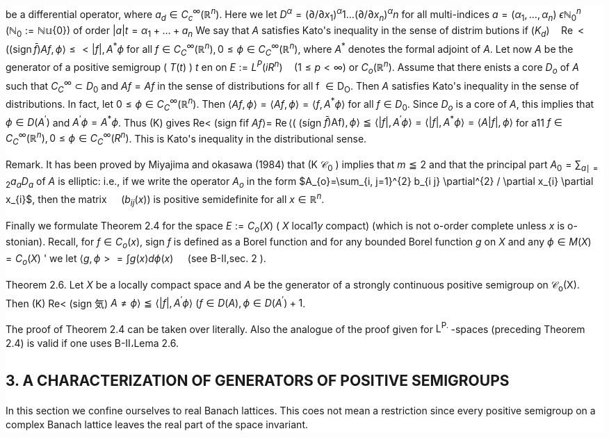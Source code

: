 be a differential operator, where $a_{d} \in C_{c}^{\infty}\left(\mathbb{R}^{n}\right)$. Here we let
$D^{\alpha}=\left(\partial / \partial x_{1}\right)^{\alpha} 1 \ldots\left(\partial / \partial x_{n}\right)^{\alpha} n$ for all multi-indices $a=\left(\alpha_{1}, \ldots, \alpha_{n}\right)$
$\epsilon \mathbb{N}_{0}^{n} \quad\left(\mathbb{N}_{0}:=\mathbb{N u}\{0\}\right)$ of order $|a| t=\alpha_{1}+\ldots+a_{n}$
We say that $A$ satisfies Kato's inequality in the sense of distrim butions if
$\left(K_{d}\right) \quad \operatorname{Re}<((\operatorname{sign} \bar{f}) A f, \phi\rangle \leq<|f|, A^{*} \phi$
for all $f \in C_{C}^{\infty}\left(\mathbb{R}^{n}\right), 0 \leq \phi \in C_{C}^{\infty}\left(\mathbb{R}^{n}\right)$, where $A^{*}$ denotes the formal adjoint of $A$.
Let now $A$ be the generator of a positive semigroup ( $T(t)$ ) $t$ en on $E:=L^{P}\left(i R^{n}\right) \quad(1 \leq p<\infty)$ or $C_{o}\left(\mathbb{R}^{n}\right)$. Assume that there enists a core
$D_{o}$ of $A$ such that $C_{C}^{\infty} \subset D_{0}$ and $A f=A f$ in the sense of distributions for all f $\in \mathrm{D}_{\mathrm{O}}$. Then $A$ satisfies Kato's inequality in the sense of distributions.
In fact, let $0 \leqslant \phi \in C_{C}^{\infty}\left(\mathbb{R}^{n}\right)$. Then $\langle A f, \phi\rangle=\langle A f, \phi\rangle=\left\langle f, A^{*} \phi\right\rangle$ for all $f \in D_{0}$. Since $D_{o}$ is a core of $A$, this implies that
$\phi \in D\left(A^{\prime}\right)$ and $A^{\prime} \phi=A^{*} \phi$. Thus (K) gives Re< (sign fif $\left.A f\right\rangle=$ $\operatorname{Re}\langle($ (sígn $\bar{f}) \mathrm{Af}), \phi\rangle \leqq\langle | f\left|, A^{\prime} \phi\right\rangle=\langle | f\left|, A^{*} \phi\right\rangle=\langle A| f|, \phi\rangle$ for a11
$f \in C_{C}^{\infty}\left(\mathbb{R}^{n}\right), 0 \leq \phi \in C_{C}^{\infty}\left(R^{n}\right)$. This is Kato's inequality in the distributional sense.

Remark. It has been proved by Miyajima and okasawa (1984) that (K $\mathcal{C}_{0}$ ) implies that $m \leqq 2$ and that the principal part $A_{0}=\sum_{a \mid=2} a_{a} D_{a}$ of $A$ is elliptic: i.e., if we write the operator $A_{o}$ in the form $A_{o}=\sum_{i, j=1}^{2} b_{i j} \partial^{2} / \partial x_{i} \partial x_{i}$, then the matrix $\quad\left(b_{i j}(x)\right)$ is positive semidefinite for all $x \in \mathbb{R}^{n}$.

Finally we formulate Theorem 2.4 for the space $E:=C_{o}(X)$ ( $X$ local$1 y$ compact) (which is not o-order complete unless $x$ is o-stonian). Recall, for $f \in C_{o}(x)$, sign $f$ is defined as a Borel function and for any bounded Borel function $g$ on $X$ and any $\phi \in M(X)=C_{o}(X)$ ' we let $\left\langle g, \phi>=\int g(x) d \phi(x) \quad\right.$ (see B-II,sec. 2 ).

Theorem 2.6. Let $X$ be a locally compact space and $A$ be the generator of a strongly continuous positive semigroup on $\mathcal{C}_{\mathrm{o}}(\mathrm{X})$. Then
(K)
Re< (sign
気) $A \neq \phi\rangle \leqq\langle | f\left|, A^{\prime} \phi\right\rangle$
$\left(f \in D(A), \phi \in D\left(A^{\prime}\right)+1\right.$.

The proof of Theorem 2.4 can be taken over literally. Also the analogue of the proof given for $\mathrm{L}^{\text {P. }}$-spaces (preceding Theorem 2.4) is valid if one uses B-II،Lema 2.6.

## 3. A CHARACTERIZATION OF GENERATORS OF POSITIVE SEMIGROUPS

In this section we confine ourselves to real Banach lattices. This coes not mean a restriction since every positive semigroup on a complex Banach lattice leaves the real part of the space invariant.

